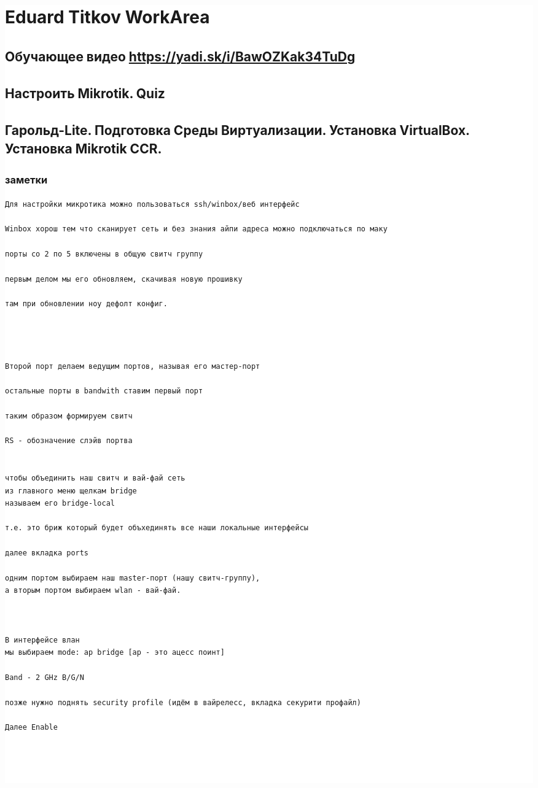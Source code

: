 # Eduard Titkov WorkArea 

## Обучающее видео https://yadi.sk/i/BawOZKak34TuDg

## Настроить Mikrotik. Quiz

## Гарольд-Lite. Подготовка Среды Виртуализации. Установка VirtualBox. Установка Mikrotik CCR.


### заметки

```
Для настройки микротика можно пользоваться ssh/winbox/веб интерфейс

Winbox хорош тем что сканирует сеть и без знания айпи адреса можно подключаться по маку

порты со 2 по 5 включены в общую свитч группу

первым делом мы его обновляем, скачивая новую прошивку

там при обновлении ноу дефолт конфиг.




Второй порт делаем ведущим портов, называя его мастер-порт

остальные порты в bandwith ставим первый порт

таким образом формируем свитч

RS - обозначение слэйв портва
 

чтобы объединить наш свитч и вай-фай сеть
из главного меню щелкам bridge
называем его bridge-local 

т.е. это бриж который будет объхединять все наши локальные интерфейсы

далее вкладка ports

одним портом выбираем наш master-порт (нашу свитч-группу), 
а вторым портом выбираем wlan - вай-фай.



В интерфейсе влан 
мы выбираем mode: ap bridge [ap - это ацесс поинт]

Band - 2 GHz B/G/N

позже нужно поднять security profile (идём в вайрелесс, вкладка секурити профайл)

Далее Enable





```